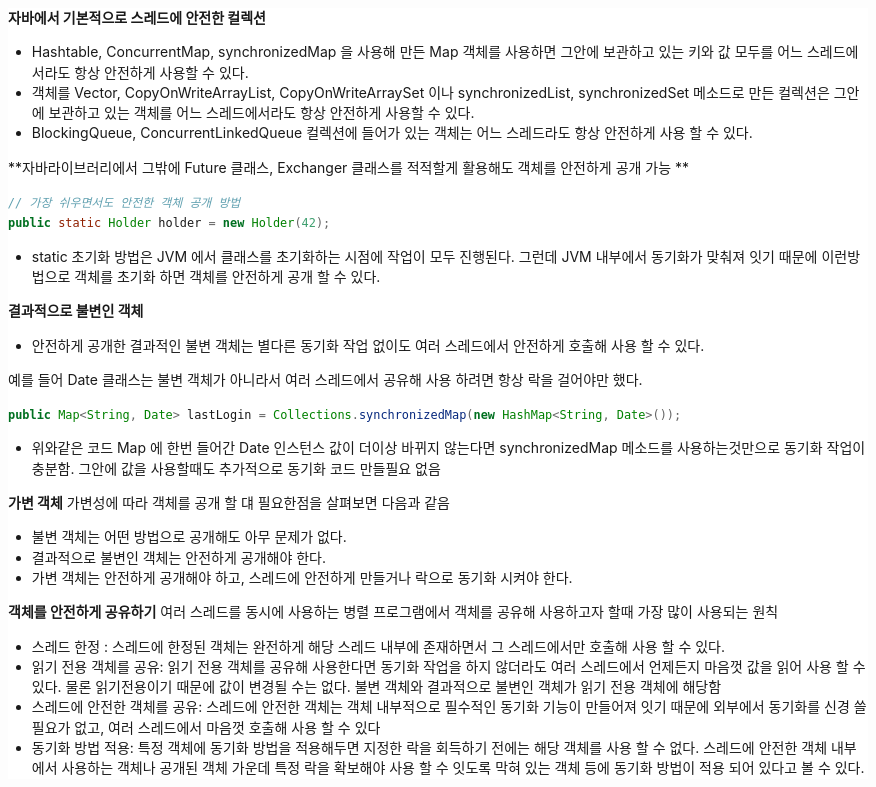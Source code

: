 **자바에서 기본적으로 스레드에 안전한 컬렉션**

- Hashtable, ConcurrentMap, synchronizedMap 을 사용해 만든 Map 객체를 사용하면 그안에 보관하고 있는 키와 값 모두를 어느 스레드에서라도 항상 안전하게 사용할 수 있다.
- 객체를 Vector, CopyOnWriteArrayList, CopyOnWriteArraySet 이나 synchronizedList, synchronizedSet 메소드로 만든 컬렉션은 그안에 보관하고 있는 객체를 어느 스레드에서라도 항상 안전하게 사용할 수 있다.
- BlockingQueue, ConcurrentLinkedQueue 컬렉션에 들어가 있는 객체는 어느 스레드라도 항상 안전하게 사용 할 수 있다.

**자바라이브러리에서 그밖에 Future 클래스, Exchanger 클래스를 적적할게 활용해도 객체를 안전하게 공개 가능
**
~~~java
// 가장 쉬우면서도 안전한 객체 공개 방법
public static Holder holder = new Holder(42);
~~~

- static 초기화 방법은 JVM 에서 클래스를 초기화하는 시점에 작업이 모두 진행된다. 그런데 JVM 내부에서 동기화가 맞춰져 잇기 때문에 이런방법으로 객체를 초기화 하면 객체를 안전하게 공개 할 수 있다.

**결과적으로 불변인 객체**

- 안전하게 공개한 결과적인 불변 객체는 별다른 동기화 작업 없이도 여러 스레드에서 안전하게 호출해 사용 할 수 있다.

예를 들어 Date 클래스는 불변 객체가 아니라서 여러 스레드에서 공유해 사용 하려면 항상 락을 걸어야만 했다.

~~~java
public Map<String, Date> lastLogin = Collections.synchronizedMap(new HashMap<String, Date>());
~~~

- 위와같은 코드 Map 에 한번 들어간 Date 인스턴스 값이 더이상 바뀌지 않는다면 synchronizedMap 메소드를 사용하는것만으로 동기화 작업이 충분함. 그안에 값을 사용할때도 추가적으로 동기화 코드 만들필요 없음


**가변 객체**
가변성에 따라 객체를 공개 할 댸 필요한점을 살펴보면 다음과 같음

- 불변 객체는 어떤 방법으로 공개해도 아무 문제가 없다.
- 결과적으로 불변인 객체는 안전하게 공개해야 한다.
- 가변 객체는 안전하게 공개해야 하고, 스레드에 안전하게 만들거나 락으로 동기화 시켜야 한다.

**객체를 안전하게 공유하기**
여러 스레드를 동시에 사용하는 병렬 프로그램에서 객체를 공유해 사용하고자 할때 가장 많이 사용되는 원칙

- 스레드 한정 : 스레드에 한정된 객체는 완전하게 해당 스레드 내부에 존재하면서 그 스레드에서만 호출해 사용 할 수 있다.
- 읽기 전용 객체를 공유: 읽기 전용 객체를 공유해 사용한다면 동기화 작업을 하지 않더라도 여러 스레드에서 언제든지 마음껏 값을 읽어 사용 할 수 있다. 물론 읽기전용이기 때문에 값이 변경될 수는 없다. 불변 객체와 결과적으로 불변인 객체가 읽기 전용 객체에 해당함
- 스레드에 안전한 객체를 공유: 스레드에 안전한 객체는 객체 내부적으로 필수적인 동기화 기능이 만들어져 잇기 때문에 외부에서 동기화를 신경 쓸 필요가 없고, 여러 스레드에서 마음껏 호출해 사용 할 수 있다
- 동기화 방법 적용: 특정 객체에 동기화 방법을 적용해두면 지정한 락을 회득하기 전에는 해당 객체를 사용 할 수 없다. 스레드에 안전한 객체 내부에서 사용하는 객체나 공개된 객체 가운데 특정 락을 확보해야 사용 할 수 잇도록 막혀 있는 객체 등에 동기화 방법이 적용 되어 있다고 볼 수 있다.
